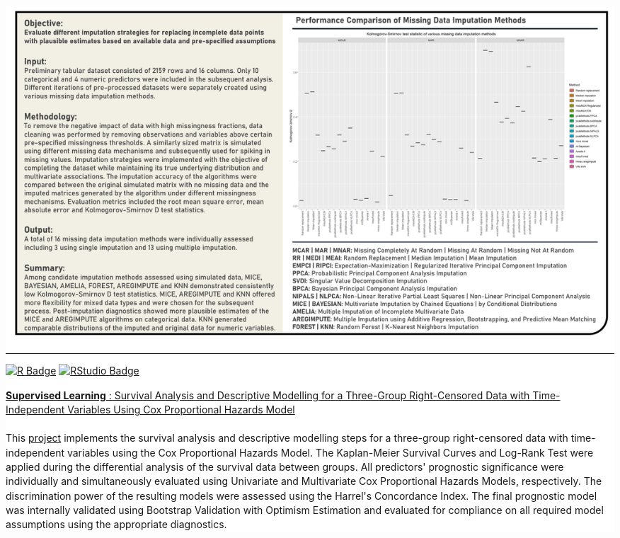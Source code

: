 <img src="images/Project6_Summary.png?raw=true"/>

---

[<img src="https://img.shields.io/badge/R-blue?logoColor=blue&labelColor=white&style=for-the-badge" alt="R Badge"/>](https://www.r-project.org/) [<img src="https://img.shields.io/badge/RStudio-blue?logoColor=blue&labelColor=white&style=for-the-badge" alt="RStudio Badge"/>](https://posit.co/downloads/)

[**Supervised Learning** : Survival Analysis and Descriptive Modelling for a Three-Group Right-Censored Data with Time-Independent Variables Using Cox Proportional Hazards Model](https://johnpaulinepineda.github.io/Portfolio_Project_5/)
<br><br>
This [project](https://johnpaulinepineda.github.io/Portfolio_Project_5/) implements the survival analysis and descriptive modelling steps for a three-group right-censored data with time-independent variables using the Cox Proportional Hazards Model. The Kaplan-Meier Survival Curves and Log-Rank Test were applied during the differential analysis of the survival data between groups. All predictors' prognostic significance were individually and simultaneously evaluated using Univariate and Multivariate Cox Proportional Hazards Models, respectively. The discrimination power of the resulting models were assessed using the Harrel's Concordance Index. The final prognostic model was internally validated using Bootstrap Validation with Optimism Estimation and evaluated for compliance on all required model assumptions using the appropriate diagnostics.
